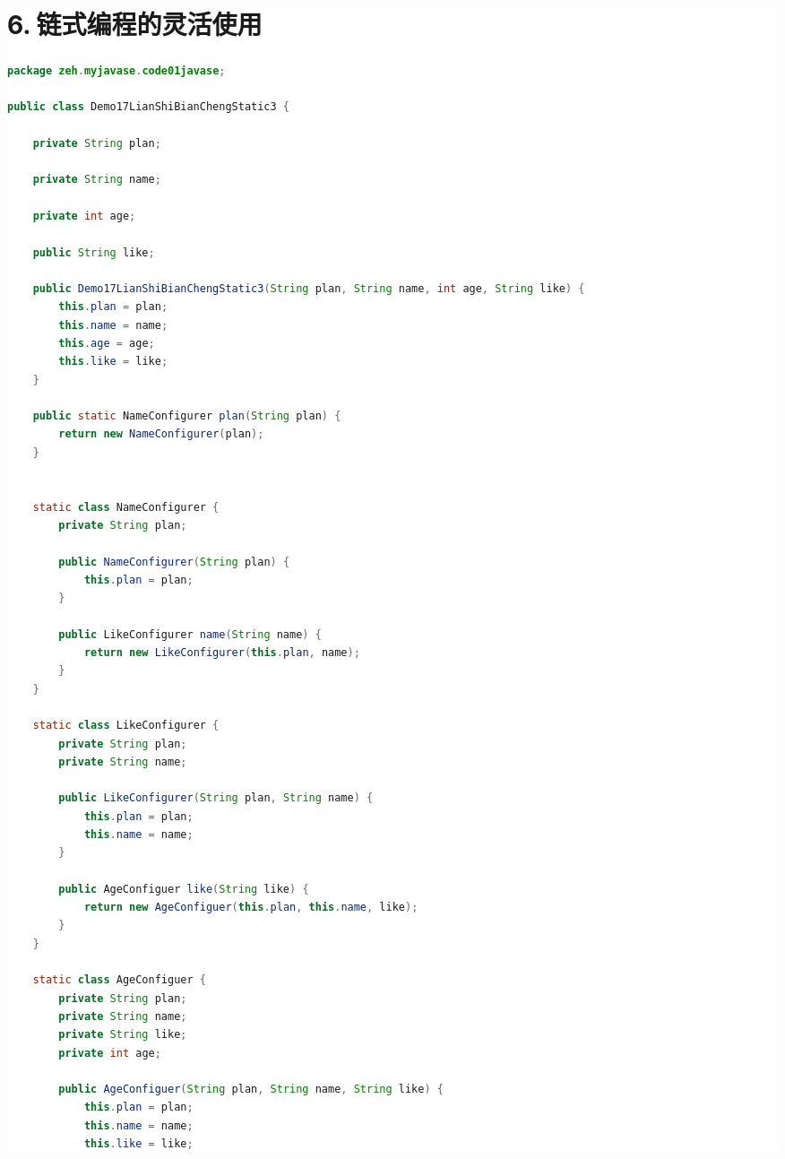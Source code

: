# 6. 链式编程的灵活使用
```java
package zeh.myjavase.code01javase;

public class Demo17LianShiBianChengStatic3 {

    private String plan;

    private String name;

    private int age;

    public String like;

    public Demo17LianShiBianChengStatic3(String plan, String name, int age, String like) {
        this.plan = plan;
        this.name = name;
        this.age = age;
        this.like = like;
    }

    public static NameConfigurer plan(String plan) {
        return new NameConfigurer(plan);
    }


    static class NameConfigurer {
        private String plan;

        public NameConfigurer(String plan) {
            this.plan = plan;
        }

        public LikeConfigurer name(String name) {
            return new LikeConfigurer(this.plan, name);
        }
    }

    static class LikeConfigurer {
        private String plan;
        private String name;

        public LikeConfigurer(String plan, String name) {
            this.plan = plan;
            this.name = name;
        }

        public AgeConfiguer like(String like) {
            return new AgeConfiguer(this.plan, this.name, like);
        }
    }

    static class AgeConfiguer {
        private String plan;
        private String name;
        private String like;
        private int age;

        public AgeConfiguer(String plan, String name, String like) {
            this.plan = plan;
            this.name = name;
            this.like = like;
```